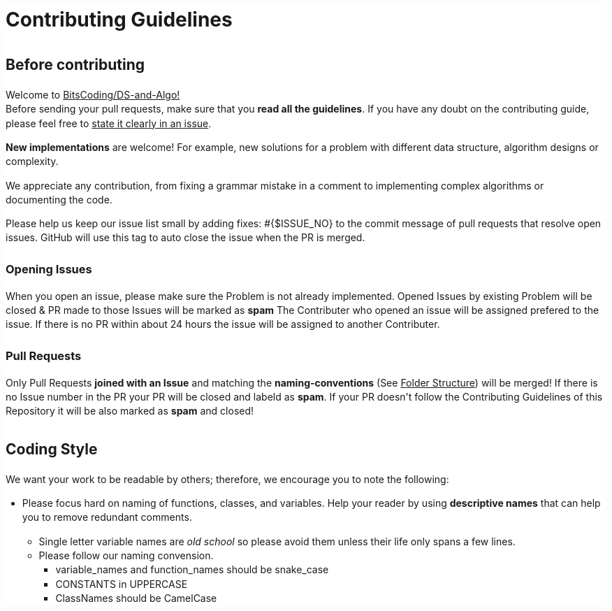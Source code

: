 # Contributing Guidelines

## Before contributing

Welcome to
[BitsCoding/DS-and-Algo!](https://github.com/BitsCoding/DS-and-Algo)  
Before sending your pull requests, make sure that you **read all the
guidelines**. If you have any doubt on the contributing guide, please feel free
to
[state it clearly in an issue](https://github.com/BitsCoding/DS-and-Algo/issues/new).

**New implementations** are welcome! For example, new solutions for a problem
with different data structure, algorithm designs or complexity.

We appreciate any contribution, from fixing a grammar mistake in a comment to
implementing complex algorithms or documenting the code.

Please help us keep our issue list small by adding fixes: #{\$ISSUE_NO} to the
commit message of pull requests that resolve open issues. GitHub will use this
tag to auto close the issue when the PR is merged.

### Opening Issues

When you open an issue, please make sure the Problem is not already implemented.
Opened Issues by existing Problem will be closed & PR made to those Issues will
be marked as **spam** The Contributer who opened an issue will be assigned
prefered to the issue. If there is no PR within about 24 hours the issue will be
assigned to another Contributer.

### Pull Requests

Only Pull Requests **joined with an Issue** and matching the
**naming-conventions** (See
[Folder Structure](https://github.com/BitsCoding/DS-and-Algo#folder-structure))
will be merged! If there is no Issue number in the PR your PR will be closed and
labeld as **spam**. If your PR doesn't follow the Contributing Guidelines of
this Repository it will be also marked as **spam** and closed!

## Coding Style

We want your work to be readable by others; therefore, we encourage you to note
the following:

- Please focus hard on naming of functions, classes, and variables. Help your
  reader by using **descriptive names** that can help you to remove redundant
  comments.

  - Single letter variable names are _old school_ so please avoid them unless
    their life only spans a few lines.
  - Please follow our naming convension.
    - variable_names and function_names should be snake_case
    - CONSTANTS in UPPERCASE
    - ClassNames should be CamelCase
